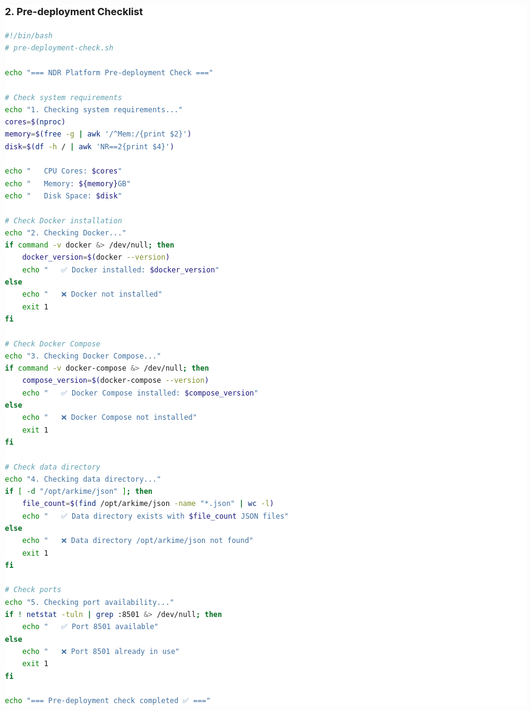 ### 2. **Pre-deployment Checklist**

```bash
#!/bin/bash
# pre-deployment-check.sh

echo "=== NDR Platform Pre-deployment Check ==="

# Check system requirements
echo "1. Checking system requirements..."
cores=$(nproc)
memory=$(free -g | awk '/^Mem:/{print $2}')
disk=$(df -h / | awk 'NR==2{print $4}')

echo "   CPU Cores: $cores"
echo "   Memory: ${memory}GB"
echo "   Disk Space: $disk"

# Check Docker installation
echo "2. Checking Docker..."
if command -v docker &> /dev/null; then
    docker_version=$(docker --version)
    echo "   ✅ Docker installed: $docker_version"
else
    echo "   ❌ Docker not installed"
    exit 1
fi

# Check Docker Compose
echo "3. Checking Docker Compose..."
if command -v docker-compose &> /dev/null; then
    compose_version=$(docker-compose --version)
    echo "   ✅ Docker Compose installed: $compose_version"
else
    echo "   ❌ Docker Compose not installed"
    exit 1
fi

# Check data directory
echo "4. Checking data directory..."
if [ -d "/opt/arkime/json" ]; then
    file_count=$(find /opt/arkime/json -name "*.json" | wc -l)
    echo "   ✅ Data directory exists with $file_count JSON files"
else
    echo "   ❌ Data directory /opt/arkime/json not found"
    exit 1
fi

# Check ports
echo "5. Checking port availability..."
if ! netstat -tuln | grep :8501 &> /dev/null; then
    echo "   ✅ Port 8501 available"
else
    echo "   ❌ Port 8501 already in use"
    exit 1
fi

echo "=== Pre-deployment check completed ✅ ==="
```
